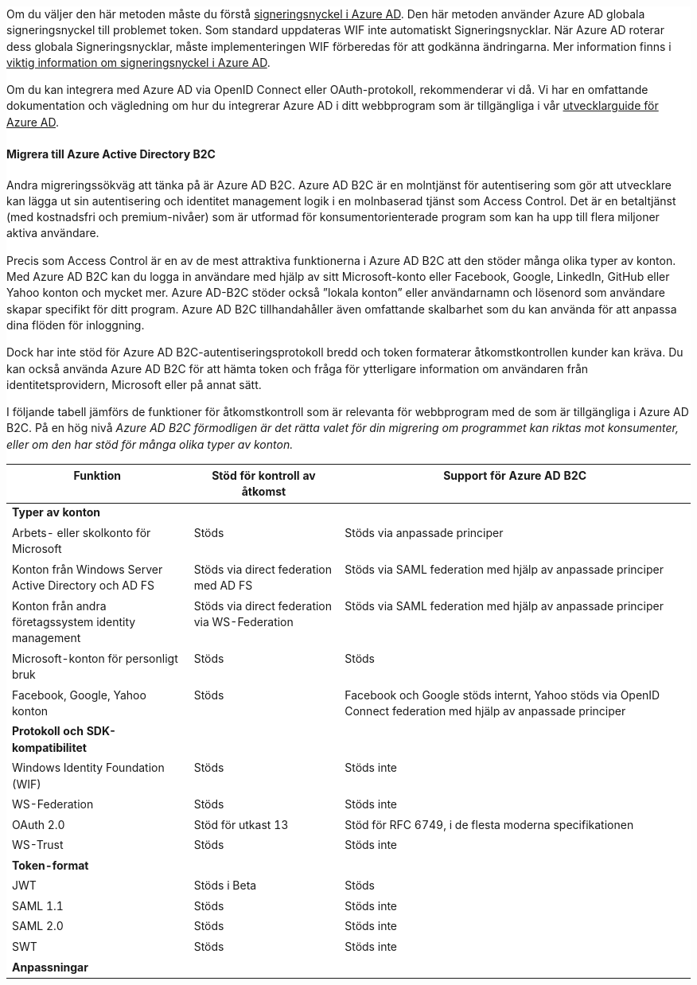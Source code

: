 Om du väljer den här metoden måste du förstå [signeringsnyckel i Azure AD](https://docs.microsoft.com/azure/active-directory/develop/active-directory-signing-key-rollover). Den här metoden använder Azure AD globala signeringsnyckel till problemet token. Som standard uppdateras WIF inte automatiskt Signeringsnycklar. När Azure AD roterar dess globala Signeringsnycklar, måste implementeringen WIF förberedas för att godkänna ändringarna. Mer information finns i [viktig information om signeringsnyckel i Azure AD](https://msdn.microsoft.com/en-us/library/azure/dn641920.aspx).

Om du kan integrera med Azure AD via OpenID Connect eller OAuth-protokoll, rekommenderar vi då. Vi har en omfattande dokumentation och vägledning om hur du integrerar Azure AD i ditt webbprogram som är tillgängliga i vår [utvecklarguide för Azure AD](https://aka.ms/aaddev).

#### <a name="migrate-to-azure-active-directory-b2c"></a>Migrera till Azure Active Directory B2C

Andra migreringssökväg att tänka på är Azure AD B2C. Azure AD B2C är en molntjänst för autentisering som gör att utvecklare kan lägga ut sin autentisering och identitet management logik i en molnbaserad tjänst som Access Control. Det är en betaltjänst (med kostnadsfri och premium-nivåer) som är utformad för konsumentorienterade program som kan ha upp till flera miljoner aktiva användare.

Precis som Access Control är en av de mest attraktiva funktionerna i Azure AD B2C att den stöder många olika typer av konton. Med Azure AD B2C kan du logga in användare med hjälp av sitt Microsoft-konto eller Facebook, Google, LinkedIn, GitHub eller Yahoo konton och mycket mer. Azure AD-B2C stöder också ”lokala konton” eller användarnamn och lösenord som användare skapar specifikt för ditt program. Azure AD B2C tillhandahåller även omfattande skalbarhet som du kan använda för att anpassa dina flöden för inloggning. 

Dock har inte stöd för Azure AD B2C-autentiseringsprotokoll bredd och token formaterar åtkomstkontrollen kunder kan kräva. Du kan också använda Azure AD B2C för att hämta token och fråga för ytterligare information om användaren från identitetsprovidern, Microsoft eller på annat sätt.

I följande tabell jämförs de funktioner för åtkomstkontroll som är relevanta för webbprogram med de som är tillgängliga i Azure AD B2C. På en hög nivå *Azure AD B2C förmodligen är det rätta valet för din migrering om programmet kan riktas mot konsumenter, eller om den har stöd för många olika typer av konton.*

| Funktion | Stöd för kontroll av åtkomst | Support för Azure AD B2C |
| ---------- | ----------- | ---------------- |
| **Typer av konton** | | |
| Arbets- eller skolkonto för Microsoft | Stöds | Stöds via anpassade principer  |
| Konton från Windows Server Active Directory och AD FS | Stöds via direct federation med AD FS | Stöds via SAML federation med hjälp av anpassade principer |
| Konton från andra företagssystem identity management | Stöds via direct federation via WS-Federation | Stöds via SAML federation med hjälp av anpassade principer |
| Microsoft-konton för personligt bruk | Stöds | Stöds | 
| Facebook, Google, Yahoo konton | Stöds | Facebook och Google stöds internt, Yahoo stöds via OpenID Connect federation med hjälp av anpassade principer |
| **Protokoll och SDK-kompatibilitet** | | |
| Windows Identity Foundation (WIF) | Stöds | Stöds inte |
| WS-Federation | Stöds | Stöds inte |
| OAuth 2.0 | Stöd för utkast 13 | Stöd för RFC 6749, i de flesta moderna specifikationen |
| WS-Trust | Stöds | Stöds inte |
| **Token-format** | | |
| JWT | Stöds i Beta | Stöds |
| SAML 1.1 | Stöds | Stöds inte |
| SAML 2.0 | Stöds | Stöds inte |
| SWT | Stöds | Stöds inte |
| **Anpassningar** | | |